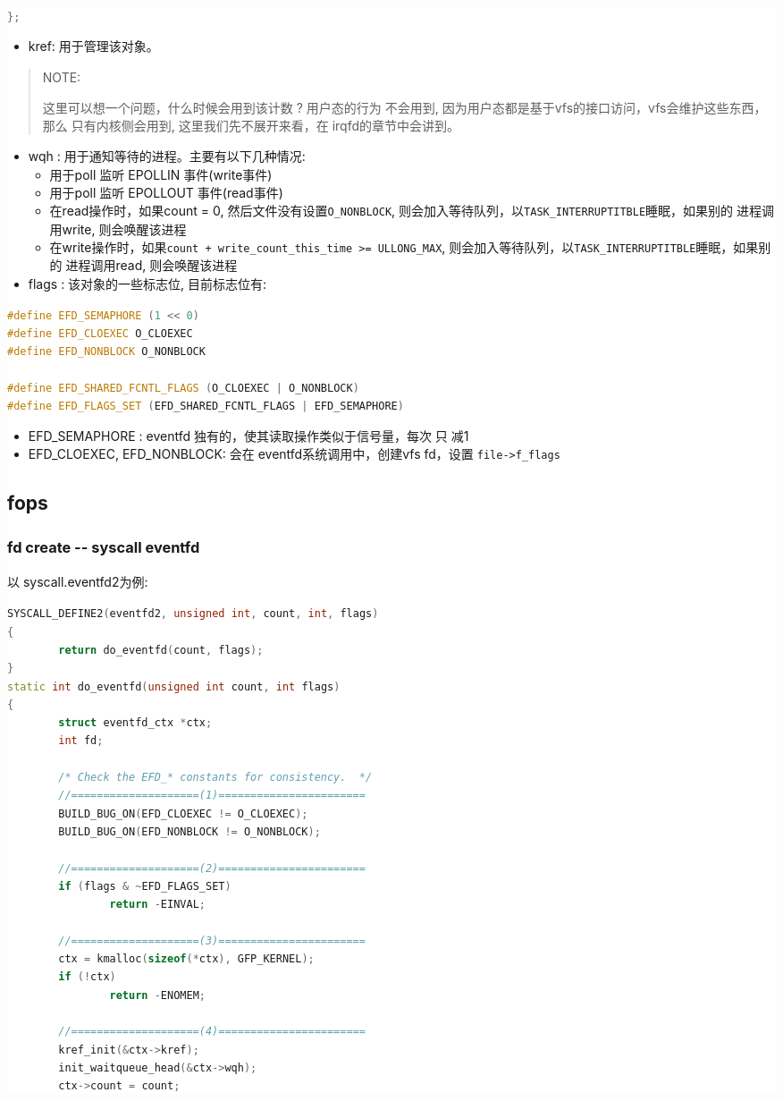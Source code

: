 ```cpp
};
```

* kref: 用于管理该对象。<br/>
 > NOTE:
 >
 > 这里可以想一个问题，什么时候会用到该计数 ? 用户态的行为
 > 不会用到, 因为用户态都是基于vfs的接口访问，vfs会维护这些东西，那么
 > 只有内核侧会用到, 这里我们先不展开来看，在 irqfd的章节中会讲到。
* wqh : 用于通知等待的进程。主要有以下几种情况:
    + 用于poll 监听 EPOLLIN 事件(write事件)
    + 用于poll 监听 EPOLLOUT 事件(read事件)
    + 在read操作时，如果count = 0, 然后文件没有设置`O_NONBLOCK`, 
     则会加入等待队列，以`TASK_INTERRUPTITBLE`睡眠，如果别的
     进程调用write, 则会唤醒该进程
    + 在write操作时，如果`count + write_count_this_time >= ULLONG_MAX`, 
     则会加入等待队列，以`TASK_INTERRUPTITBLE`睡眠，如果别的
     进程调用read, 则会唤醒该进程
* flags : 该对象的一些标志位, 目前标志位有:
```cpp
#define EFD_SEMAPHORE (1 << 0)                                     
#define EFD_CLOEXEC O_CLOEXEC                                      
#define EFD_NONBLOCK O_NONBLOCK                                    
                                                                   
#define EFD_SHARED_FCNTL_FLAGS (O_CLOEXEC | O_NONBLOCK)            
#define EFD_FLAGS_SET (EFD_SHARED_FCNTL_FLAGS | EFD_SEMAPHORE)     
```
* EFD_SEMAPHORE : eventfd 独有的，使其读取操作类似于信号量，每次
 只 减1
* EFD_CLOEXEC, EFD_NONBLOCK: 会在 eventfd系统调用中，创建vfs fd，设置
 `file->f_flags`

## fops
### fd create -- syscall eventfd
以 syscall.eventfd2为例:
```cpp
SYSCALL_DEFINE2(eventfd2, unsigned int, count, int, flags)
{
        return do_eventfd(count, flags);
}
static int do_eventfd(unsigned int count, int flags)
{
        struct eventfd_ctx *ctx;
        int fd;

        /* Check the EFD_* constants for consistency.  */
        //====================(1)=======================
        BUILD_BUG_ON(EFD_CLOEXEC != O_CLOEXEC);
        BUILD_BUG_ON(EFD_NONBLOCK != O_NONBLOCK);

        //====================(2)=======================
        if (flags & ~EFD_FLAGS_SET)
                return -EINVAL;

        //====================(3)=======================
        ctx = kmalloc(sizeof(*ctx), GFP_KERNEL);
        if (!ctx)
                return -ENOMEM;

        //====================(4)=======================
        kref_init(&ctx->kref);
        init_waitqueue_head(&ctx->wqh);
        ctx->count = count;
```